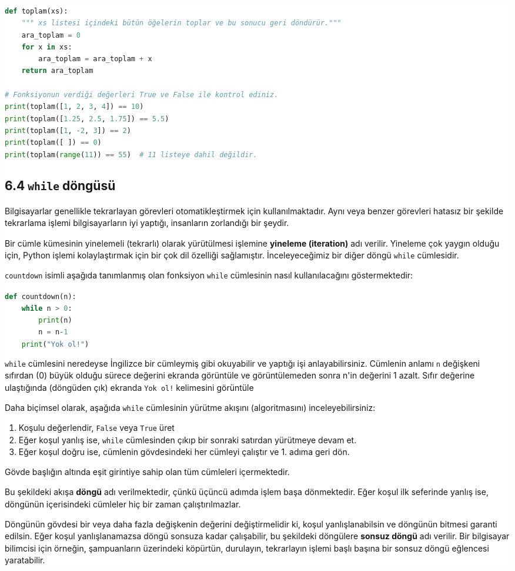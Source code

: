 ```py
def toplam(xs):
    """ xs listesi içindeki bütün öğelerin toplar ve bu sonucu geri döndürür."""
    ara_toplam = 0
    for x in xs:
        ara_toplam = ara_toplam + x
    return ara_toplam

# Fonksiyonun verdiği değerleri True ve False ile kontrol ediniz. 
print(toplam([1, 2, 3, 4]) == 10)
print(toplam([1.25, 2.5, 1.75]) == 5.5)
print(toplam([1, -2, 3]) == 2)
print(toplam([ ]) == 0)
print(toplam(range(11)) == 55)  # 11 listeye dahil değildir.
```

## 6.4 `while` döngüsü

Bilgisayarlar genellikle tekrarlayan görevleri otomatikleştirmek için kullanılmaktadır. Aynı veya benzer görevleri hatasız bir şekilde tekrarlama işlemi bilgisayarların iyi yaptığı, insanların zorlandığı bir şeydir.

Bir cümle kümesinin yinelemeli (tekrarlı) olarak yürütülmesi işlemine **yineleme (iteration)** adı verilir. Yineleme çok yaygın olduğu için, Python işlemi kolaylaştırmak için bir çok dil özelliği sağlamıştır. İnceleyeceğimiz bir diğer döngü `while` cümlesidir.

`countdown` isimli aşağıda tanımlanmış olan fonksiyon `while` cümlesinin nasıl kullanılacağını göstermektedir:

```py
def countdown(n):
    while n > 0:
        print(n)
        n = n-1
    print("Yok ol!")
```

`while` cümlesini neredeyse İngilizce bir cümleymiş gibi okuyabilir ve yaptığı işi anlayabilirsiniz. Cümlenin anlamı `n` değişkeni sıfırdan (0) büyük olduğu sürece değerini ekranda görüntüle ve görüntülemeden sonra n'in değerini 1 azalt. Sıfır değerine ulaştığında (döngüden çık) ekranda `Yok ol!` kelimesini görüntüle

Daha biçimsel olarak, aşağıda `while` cümlesinin yürütme akışını (algoritmasını) inceleyebilirsiniz:

1. Koşulu değerlendir, `False` veya `True` üret
2. Eğer koşul yanlış ise, `while` cümlesinden çıkıp bir sonraki satırdan yürütmeye devam et.
3. Eğer koşul doğru ise, cümlenin gövdesindeki her cümleyi çalıştır ve 1. adıma geri dön.

Gövde başlığın altında eşit girintiye sahip olan tüm cümleleri içermektedir.

Bu şekildeki akışa **döngü** adı verilmektedir, çünkü üçüncü adımda işlem başa dönmektedir. Eğer koşul ilk seferinde yanlış ise, döngünün içerisindeki cümleler hiç bir zaman çalıştırılmazlar.

Döngünün gövdesi bir veya daha fazla değişkenin değerini değiştirmelidir ki, koşul yanlışlanabilsin ve döngünün bitmesi garanti edilsin. Eğer koşul yanlışlanamazsa döngü sonsuza kadar çalışabilir, bu şekildeki döngülere **sonsuz döngü** adı verilir. Bir bilgisayar bilimcisi için örneğin, şampuanların üzerindeki köpürtün, durulayın, tekrarlayın işlemi başlı başına bir sonsuz döngü eğlencesi yaratabilir.
